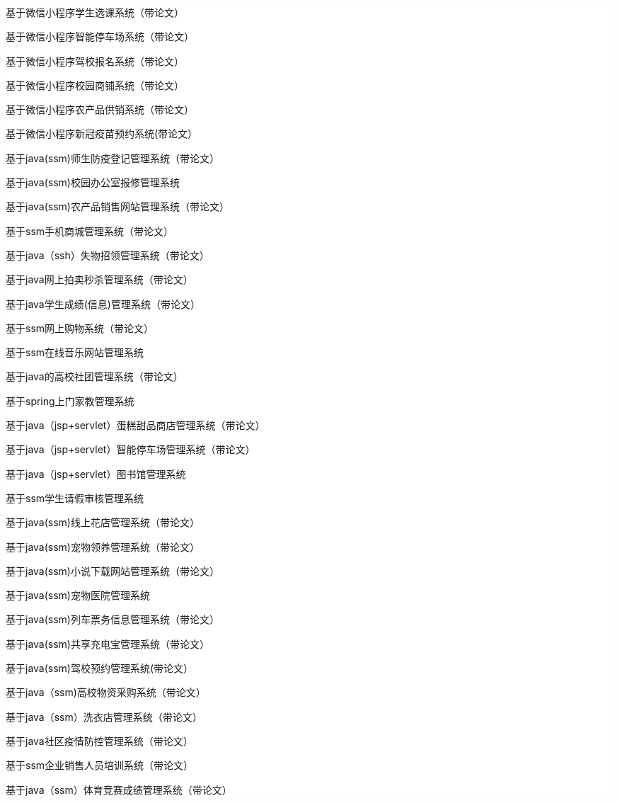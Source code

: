 基于微信小程序学生选课系统（带论文）

基于微信小程序智能停车场系统（带论文）

基于微信小程序驾校报名系统（带论文）

基于微信小程序校园商铺系统（带论文）

基于微信小程序农产品供销系统（带论文）

基于微信小程序新冠疫苗预约系统(带论文）

基于java(ssm)师生防疫登记管理系统（带论文）

基于java(ssm)校园办公室报修管理系统

基于java(ssm)农产品销售网站管理系统（带论文）

基于ssm手机商城管理系统（带论文）

基于java（ssh）失物招领管理系统（带论文）

基于java网上拍卖秒杀管理系统（带论文）

基于java学生成绩(信息)管理系统（带论文）

基于ssm网上购物系统（带论文）

基于ssm在线音乐网站管理系统

基于java的高校社团管理系统（带论文）

基于spring上门家教管理系统

基于java（jsp+servlet）蛋糕甜品商店管理系统（带论文）

基于java（jsp+servlet）智能停车场管理系统（带论文）

基于java（jsp+servlet）图书馆管理系统

基于ssm学生请假审核管理系统

基于java(ssm)线上花店管理系统（带论文）

基于java(ssm)宠物领养管理系统（带论文）

基于java(ssm)小说下载网站管理系统（带论文）

基于java(ssm)宠物医院管理系统

基于java(ssm)列车票务信息管理系统（带论文）

基于java(ssm)共享充电宝管理系统（带论文）

基于java(ssm)驾校预约管理系统(带论文）

基于java（ssm)高校物资采购系统（带论文）

基于java（ssm）洗衣店管理系统（带论文）

基于java社区疫情防控管理系统（带论文）

基于ssm企业销售人员培训系统（带论文）

基于java（ssm）体育竞赛成绩管理系统（带论文）
